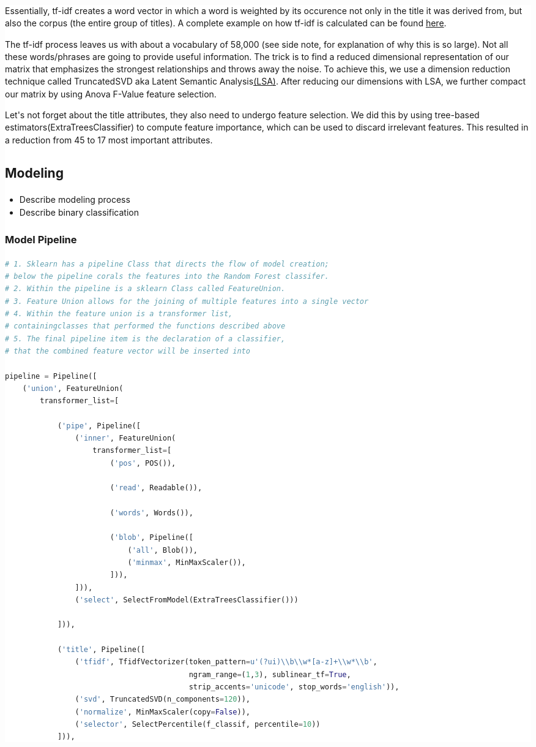 Essentially, tf-idf creates a word vector in which a word is weighted by its occurence not only in the title it was derived from, but also the corpus (the entire group of titles). A complete example on how tf-idf is calculated can be found [here](https://nbviewer.jupyter.org/github/lwgray/ddl/blob/master/blog-posts/calzone/tfidf.ipynb).

The tf-idf process leaves us with about a vocabulary of 58,000 (see side note, for explanation of why this is so large).  Not all these words/phrases are going to provide useful information.  The trick is to find a reduced dimensional representation of our matrix that emphasizes the strongest relationships and throws away the noise.  To achieve this, we use a dimension reduction technique called TruncatedSVD aka Latent Semantic Analysis[(LSA)](https://technowiki.wordpress.com/2011/08/27/latent-semantic-analysis-lsa-tutorial/).  After reducing our dimensions with LSA, we further compact our matrix by using Anova F-Value feature selection.

Let's not forget about the title attributes, they also need to undergo feature selection.  We did this by using tree-based estimators(ExtraTreesClassifier) to compute feature importance, which can be used to discard irrelevant features.  This resulted in a reduction from 45 to 17 most important attributes.

## Modeling
- Describe modeling process 
- Describe binary classification 

### Model Pipeline
```python
# 1. Sklearn has a pipeline Class that directs the flow of model creation; 
# below the pipeline corals the features into the Random Forest classifer.
# 2. Within the pipeline is a sklearn Class called FeatureUnion.  
# 3. Feature Union allows for the joining of multiple features into a single vector
# 4. Within the feature union is a transformer list,
# containingclasses that performed the functions described above
# 5. The final pipeline item is the declaration of a classifier,
# that the combined feature vector will be inserted into

pipeline = Pipeline([
    ('union', FeatureUnion(
        transformer_list=[

            ('pipe', Pipeline([
                ('inner', FeatureUnion(
                    transformer_list=[
                        ('pos', POS()),

                        ('read', Readable()),

                        ('words', Words()),

                        ('blob', Pipeline([
                            ('all', Blob()),
                            ('minmax', MinMaxScaler()),
                        ])),
                ])),
                ('select', SelectFromModel(ExtraTreesClassifier()))

            ])),

            ('title', Pipeline([
                ('tfidf', TfidfVectorizer(token_pattern=u'(?ui)\\b\\w*[a-z]+\\w*\\b', 
                                          ngram_range=(1,3), sublinear_tf=True,
                                          strip_accents='unicode', stop_words='english')),
                ('svd', TruncatedSVD(n_components=120)),
                ('normalize', MinMaxScaler(copy=False)),
                ('selector', SelectPercentile(f_classif, percentile=10))
            ])),

```
